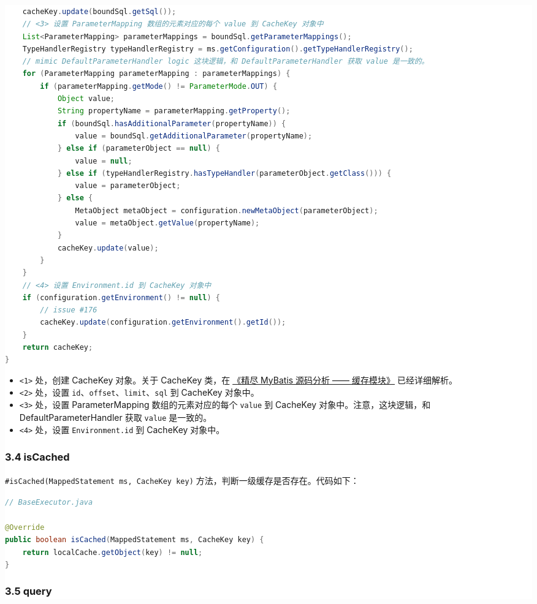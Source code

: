 ```java
    cacheKey.update(boundSql.getSql());
    // <3> 设置 ParameterMapping 数组的元素对应的每个 value 到 CacheKey 对象中
    List<ParameterMapping> parameterMappings = boundSql.getParameterMappings();
    TypeHandlerRegistry typeHandlerRegistry = ms.getConfiguration().getTypeHandlerRegistry();
    // mimic DefaultParameterHandler logic 这块逻辑，和 DefaultParameterHandler 获取 value 是一致的。
    for (ParameterMapping parameterMapping : parameterMappings) {
        if (parameterMapping.getMode() != ParameterMode.OUT) {
            Object value;
            String propertyName = parameterMapping.getProperty();
            if (boundSql.hasAdditionalParameter(propertyName)) {
                value = boundSql.getAdditionalParameter(propertyName);
            } else if (parameterObject == null) {
                value = null;
            } else if (typeHandlerRegistry.hasTypeHandler(parameterObject.getClass())) {
                value = parameterObject;
            } else {
                MetaObject metaObject = configuration.newMetaObject(parameterObject);
                value = metaObject.getValue(propertyName);
            }
            cacheKey.update(value);
        }
    }
    // <4> 设置 Environment.id 到 CacheKey 对象中
    if (configuration.getEnvironment() != null) {
        // issue #176
        cacheKey.update(configuration.getEnvironment().getId());
    }
    return cacheKey;
}
```

- `<1>` 处，创建 CacheKey 对象。关于 CacheKey 类，在 [《精尽 MyBatis 源码分析 —— 缓存模块》](http://svip.iocoder.cn/MyBatis/cache-package) 已经详细解析。
- `<2>` 处，设置 `id`、`offset`、`limit`、`sql` 到 CacheKey 对象中。
- `<3>` 处，设置 ParameterMapping 数组的元素对应的每个 `value` 到 CacheKey 对象中。注意，这块逻辑，和 DefaultParameterHandler 获取 `value` 是一致的。
- `<4>` 处，设置 `Environment.id` 到 CacheKey 对象中。

### 3.4 isCached

`#isCached(MappedStatement ms, CacheKey key)` 方法，判断一级缓存是否存在。代码如下：

```java
// BaseExecutor.java

@Override
public boolean isCached(MappedStatement ms, CacheKey key) {
    return localCache.getObject(key) != null;
}
```

### 3.5 query
